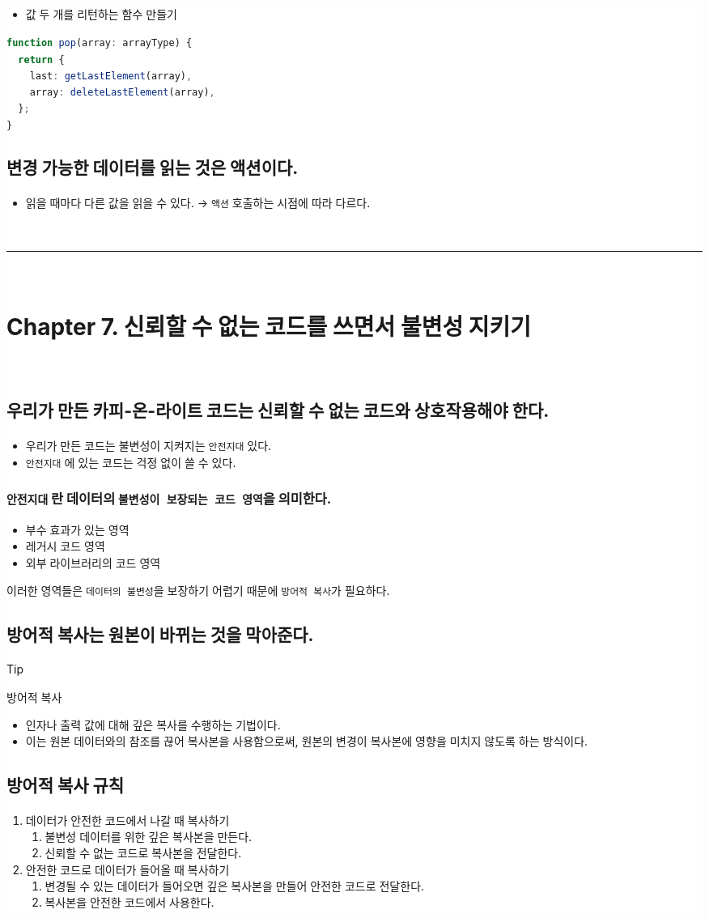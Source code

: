 - 값 두 개를 리턴하는 함수 만들기

```ts
function pop(array: arrayType) {
  return {
    last: getLastElement(array),
    array: deleteLastElement(array),
  };
}
```

## 변경 가능한 데이터를 읽는 것은 액션이다.

- 읽을 때마다 다른 값을 읽을 수 있다. → `액션` 호출하는 시점에 따라 다르다.

<br/>

---

<br/>

# Chapter 7. 신뢰할 수 없는 코드를 쓰면서 불변성 지키기

<br/>

## 우리가 만든 카피-온-라이트 코드는 신뢰할 수 없는 코드와 상호작용해야 한다.

- 우리가 만든 코드는 불변성이 지켜지는 `안전지대` 있다.
- `안전지대` 에 있는 코드는 걱정 없이 쓸 수 있다.

### `안전지대` 란 데이터의 `불변성이 보장되는 코드 영역`을 의미한다.

- 부수 효과가 있는 영역
- 레거시 코드 영역
- 외부 라이브러리의 코드 영역

이러한 영역들은 `데이터의 불변성`을 보장하기 어렵기 때문에 `방어적 복사`가 필요하다.

## 방어적 복사는 원본이 바뀌는 것을 막아준다.

> [!TIP]
> 방어적 복사
>
> - 인자나 출력 값에 대해 깊은 복사를 수행하는 기법이다.
> - 이는 원본 데이터와의 참조를 끊어 복사본을 사용함으로써, 원본의 변경이 복사본에 영향을 미치지 않도록 하는 방식이다.

## 방어적 복사 규칙

1. 데이터가 안전한 코드에서 나갈 때 복사하기
   1. 불변성 데이터를 위한 깊은 복사본을 만든다.
   2. 신뢰할 수 없는 코드로 복사본을 전달한다.
2. 안전한 코드로 데이터가 들어올 때 복사하기
   1. 변경될 수 있는 데이터가 들어오면 깊은 복사본을 만들어 안전한 코드로 전달한다.
   2. 복사본을 안전한 코드에서 사용한다.
